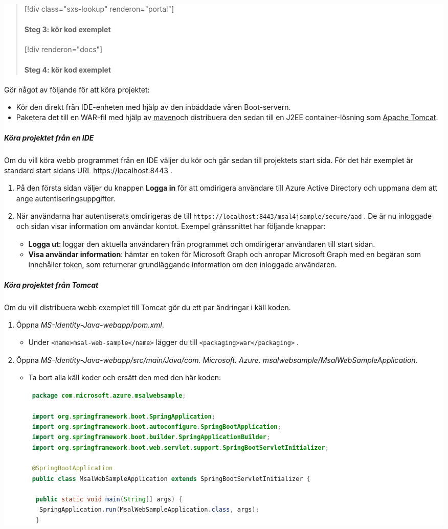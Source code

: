 
> [!div class="sxs-lookup" renderon="portal"]
> #### <a name="step-3-run-the-code-sample"></a>Steg 3: kör kod exemplet
> [!div renderon="docs"]
> #### <a name="step-4-run-the-code-sample"></a>Steg 4: kör kod exemplet

Gör något av följande för att köra projektet:

- Kör den direkt från IDE-enheten med hjälp av den inbäddade våren Boot-servern. 
- Paketera det till en WAR-fil med hjälp av [maven](https://maven.apache.org/plugins/maven-war-plugin/usage.html)och distribuera den sedan till en J2EE container-lösning som [Apache Tomcat](http://tomcat.apache.org/).

##### <a name="running-the-project-from-an-ide"></a>Köra projektet från en IDE

Om du vill köra webb programmet från en IDE väljer du kör och går sedan till projektets start sida. För det här exemplet är standard start sidans URL https://localhost:8443 .

1. På den första sidan väljer du knappen **Logga in** för att omdirigera användare till Azure Active Directory och uppmana dem att ange autentiseringsuppgifter.

1. När användarna har autentiserats omdirigeras de till `https://localhost:8443/msal4jsample/secure/aad` . De är nu inloggade och sidan visar information om användar kontot. Exempel gränssnittet har följande knappar:
    - **Logga ut**: loggar den aktuella användaren från programmet och omdirigerar användaren till start sidan.
    - **Visa användar information**: hämtar en token för Microsoft Graph och anropar Microsoft Graph med en begäran som innehåller token, som returnerar grundläggande information om den inloggade användaren.

##### <a name="running-the-project-from-tomcat"></a>Köra projektet från Tomcat

Om du vill distribuera webb exemplet till Tomcat gör du ett par ändringar i käll koden.

1. Öppna *MS-Identity-Java-webapp/pom.xml*.
    - Under `<name>msal-web-sample</name>` lägger du till `<packaging>war</packaging>` .

2. Öppna *MS-Identity-Java-webapp/src/main/Java/com. Microsoft. Azure. msalwebsample/MsalWebSampleApplication*.

    - Ta bort alla käll koder och ersätt den med den här koden:

      ```Java
       package com.microsoft.azure.msalwebsample;

       import org.springframework.boot.SpringApplication;
       import org.springframework.boot.autoconfigure.SpringBootApplication;
       import org.springframework.boot.builder.SpringApplicationBuilder;
       import org.springframework.boot.web.servlet.support.SpringBootServletInitializer;

       @SpringBootApplication
       public class MsalWebSampleApplication extends SpringBootServletInitializer {

        public static void main(String[] args) {
         SpringApplication.run(MsalWebSampleApplication.class, args);
        }
